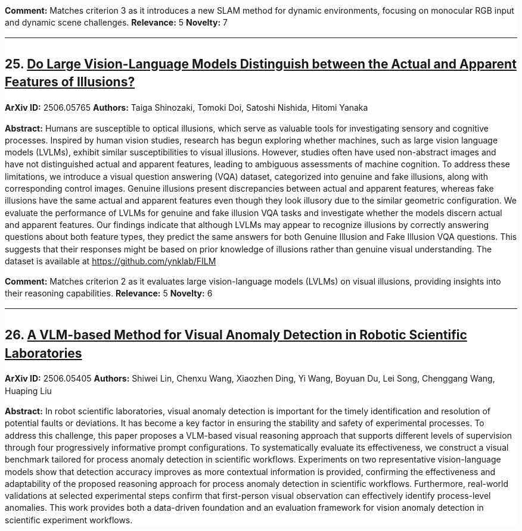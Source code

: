 **Comment:** Matches criterion 3 as it introduces a new SLAM method for dynamic environments, focusing on monocular RGB input and dynamic scene challenges.
**Relevance:** 5
**Novelty:** 7

---

## 25. [Do Large Vision-Language Models Distinguish between the Actual and Apparent Features of Illusions?](https://arxiv.org/abs/2506.05765) <a id="link25"></a>
**ArXiv ID:** 2506.05765
**Authors:** Taiga Shinozaki, Tomoki Doi, Satoshi Nishida, Hitomi Yanaka

**Abstract:**  Humans are susceptible to optical illusions, which serve as valuable tools for investigating sensory and cognitive processes. Inspired by human vision studies, research has begun exploring whether machines, such as large vision language models (LVLMs), exhibit similar susceptibilities to visual illusions. However, studies often have used non-abstract images and have not distinguished actual and apparent features, leading to ambiguous assessments of machine cognition. To address these limitations, we introduce a visual question answering (VQA) dataset, categorized into genuine and fake illusions, along with corresponding control images. Genuine illusions present discrepancies between actual and apparent features, whereas fake illusions have the same actual and apparent features even though they look illusory due to the similar geometric configuration. We evaluate the performance of LVLMs for genuine and fake illusion VQA tasks and investigate whether the models discern actual and apparent features. Our findings indicate that although LVLMs may appear to recognize illusions by correctly answering questions about both feature types, they predict the same answers for both Genuine Illusion and Fake Illusion VQA questions. This suggests that their responses might be based on prior knowledge of illusions rather than genuine visual understanding. The dataset is available at https://github.com/ynklab/FILM

**Comment:** Matches criterion 2 as it evaluates large vision-language models (LVLMs) on visual illusions, providing insights into their reasoning capabilities.
**Relevance:** 5
**Novelty:** 6

---

## 26. [A VLM-based Method for Visual Anomaly Detection in Robotic Scientific Laboratories](https://arxiv.org/abs/2506.05405) <a id="link26"></a>
**ArXiv ID:** 2506.05405
**Authors:** Shiwei Lin, Chenxu Wang, Xiaozhen Ding, Yi Wang, Boyuan Du, Lei Song, Chenggang Wang, Huaping Liu

**Abstract:**  In robot scientific laboratories, visual anomaly detection is important for the timely identification and resolution of potential faults or deviations. It has become a key factor in ensuring the stability and safety of experimental processes. To address this challenge, this paper proposes a VLM-based visual reasoning approach that supports different levels of supervision through four progressively informative prompt configurations. To systematically evaluate its effectiveness, we construct a visual benchmark tailored for process anomaly detection in scientific workflows. Experiments on two representative vision-language models show that detection accuracy improves as more contextual information is provided, confirming the effectiveness and adaptability of the proposed reasoning approach for process anomaly detection in scientific workflows. Furthermore, real-world validations at selected experimental steps confirm that first-person visual observation can effectively identify process-level anomalies. This work provides both a data-driven foundation and an evaluation framework for vision anomaly detection in scientific experiment workflows.

